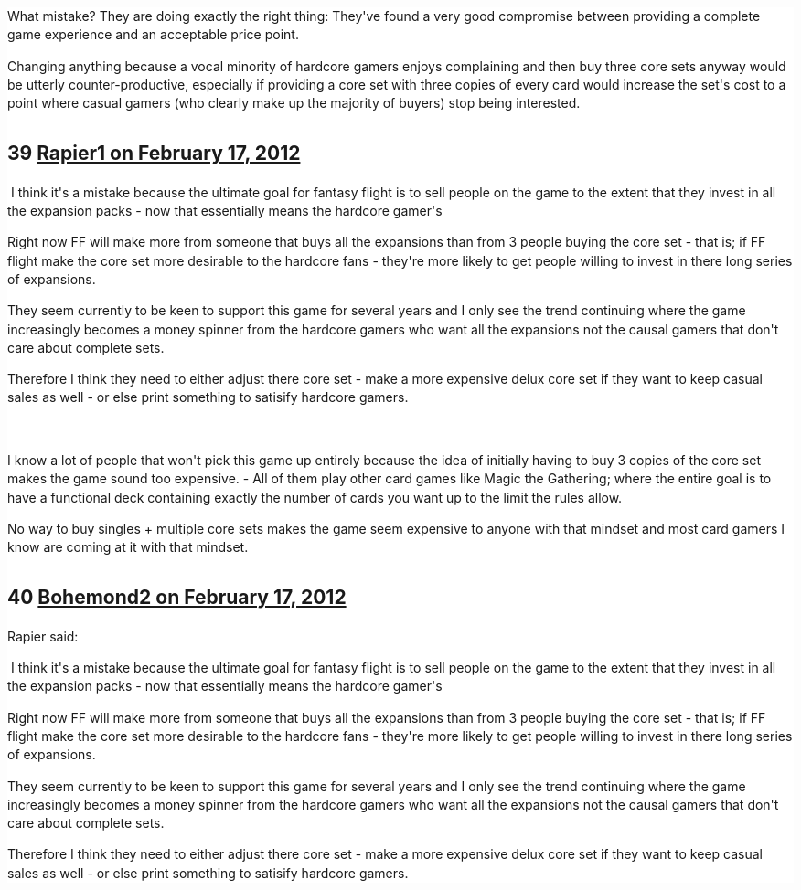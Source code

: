 
What mistake? They are doing exactly the right thing: They've found a very good compromise between providing a complete game experience and an acceptable price point.

Changing anything because a vocal minority of hardcore gamers enjoys complaining and then buy three core sets anyway would be utterly counter-productive, especially if providing a core set with three copies of every card would increase the set's cost to a point where casual gamers (who clearly make up the majority of buyers) stop being interested.

## 39 [Rapier1 on February 17, 2012](https://community.fantasyflightgames.com/topic/60267-upgrade-pack-for-core-set/?do=findComment&comment=595517)

 I think it's a mistake because the ultimate goal for fantasy flight is to sell people on the game to the extent that they invest in all the expansion packs - now that essentially means the hardcore gamer's

Right now FF will make more from someone that buys all the expansions than from 3 people buying the core set - that is; if FF flight make the core set more desirable to the hardcore fans - they're more likely to get people willing to invest in there long series of expansions.

They seem currently to be keen to support this game for several years and I only see the trend continuing where the game increasingly becomes a money spinner from the hardcore gamers who want all the expansions not the causal gamers that don't care about complete sets.

Therefore I think they need to either adjust there core set - make a more expensive delux core set if they want to keep casual sales as well - or else print something to satisify hardcore gamers.

 

I know a lot of people that won't pick this game up entirely because the idea of initially having to buy 3 copies of the core set makes the game sound too expensive. - All of them play other card games like Magic the Gathering; where the entire goal is to have a functional deck containing exactly the number of cards you want up to the limit the rules allow.

No way to buy singles + multiple core sets makes the game seem expensive to anyone with that mindset and most card gamers I know are coming at it with that mindset.

## 40 [Bohemond2 on February 17, 2012](https://community.fantasyflightgames.com/topic/60267-upgrade-pack-for-core-set/?do=findComment&comment=595542)

Rapier said:

 I think it's a mistake because the ultimate goal for fantasy flight is to sell people on the game to the extent that they invest in all the expansion packs - now that essentially means the hardcore gamer's

Right now FF will make more from someone that buys all the expansions than from 3 people buying the core set - that is; if FF flight make the core set more desirable to the hardcore fans - they're more likely to get people willing to invest in there long series of expansions.

They seem currently to be keen to support this game for several years and I only see the trend continuing where the game increasingly becomes a money spinner from the hardcore gamers who want all the expansions not the causal gamers that don't care about complete sets.

Therefore I think they need to either adjust there core set - make a more expensive delux core set if they want to keep casual sales as well - or else print something to satisify hardcore gamers.

